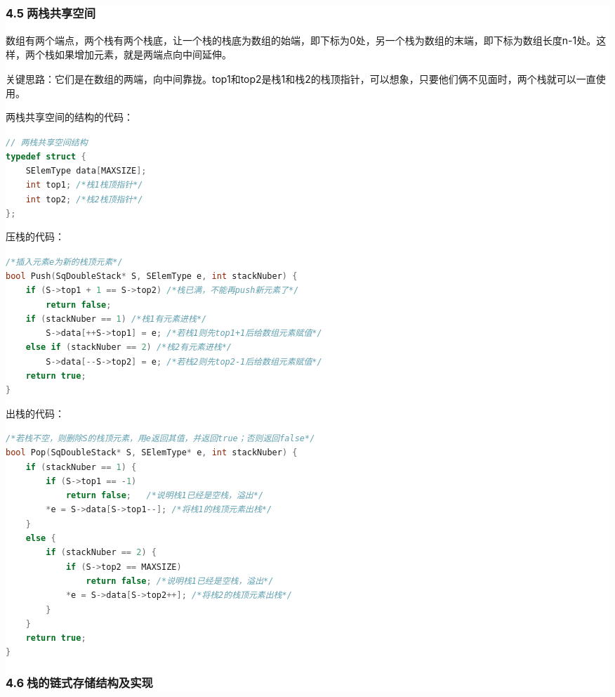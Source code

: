 ### 4.5 两栈共享空间

数组有两个端点，两个栈有两个栈底，让一个栈的栈底为数组的始端，即下标为0处，另一个栈为数组的末端，即下标为数组长度n-1处。这样，两个栈如果增加元素，就是两端点向中间延伸。

关键思路：它们是在数组的两端，向中间靠拢。top1和top2是栈1和栈2的栈顶指针，可以想象，只要他们俩不见面时，两个栈就可以一直使用。

两栈共享空间的结构的代码：

```C 
// 两栈共享空间结构
typedef struct {
	SElemType data[MAXSIZE];
	int top1; /*栈1栈顶指针*/
	int top2; /*栈2栈顶指针*/
};
```

压栈的代码：

```C
/*插入元素e为新的栈顶元素*/
bool Push(SqDoubleStack* S, SElemType e, int stackNuber) {
	if (S->top1 + 1 == S->top2) /*栈已满，不能再push新元素了*/
		return false;
	if (stackNuber == 1) /*栈1有元素进栈*/
		S->data[++S->top1] = e; /*若栈1则先top1+1后给数组元素赋值*/
	else if (stackNuber == 2) /*栈2有元素进栈*/
		S->data[--S->top2] = e; /*若栈2则先top2-1后给数组元素赋值*/
	return true;
}
```

出栈的代码：

```C
/*若栈不空，则删除S的栈顶元素，用e返回其值，并返回true；否则返回false*/
bool Pop(SqDoubleStack* S, SElemType* e, int stackNuber) {
	if (stackNuber == 1) {
		if (S->top1 == -1)
			return false;	/*说明栈1已经是空栈，溢出*/
		*e = S->data[S->top1--]; /*将栈1的栈顶元素出栈*/
	}
	else {
		if (stackNuber == 2) {
			if (S->top2 == MAXSIZE)
				return false; /*说明栈1已经是空栈，溢出*/
			*e = S->data[S->top2++]; /*将栈2的栈顶元素出栈*/
		}
	}
	return true;
}
```

### 4.6 栈的链式存储结构及实现
